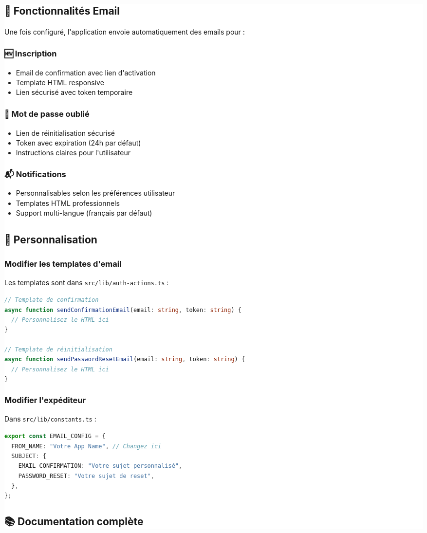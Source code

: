 ## 📧 Fonctionnalités Email

Une fois configuré, l'application envoie automatiquement des emails pour :

### 🆕 Inscription
- Email de confirmation avec lien d'activation
- Template HTML responsive
- Lien sécurisé avec token temporaire

### 🔑 Mot de passe oublié
- Lien de réinitialisation sécurisé
- Token avec expiration (24h par défaut)
- Instructions claires pour l'utilisateur

### 📬 Notifications
- Personnalisables selon les préférences utilisateur
- Templates HTML professionnels
- Support multi-langue (français par défaut)

## 🎨 Personnalisation

### Modifier les templates d'email
Les templates sont dans `src/lib/auth-actions.ts` :

```typescript
// Template de confirmation
async function sendConfirmationEmail(email: string, token: string) {
  // Personnalisez le HTML ici
}

// Template de réinitialisation
async function sendPasswordResetEmail(email: string, token: string) {
  // Personnalisez le HTML ici
}
```

### Modifier l'expéditeur
Dans `src/lib/constants.ts` :

```typescript
export const EMAIL_CONFIG = {
  FROM_NAME: "Votre App Name", // Changez ici
  SUBJECT: {
    EMAIL_CONFIRMATION: "Votre sujet personnalisé",
    PASSWORD_RESET: "Votre sujet de reset",
  },
};
```

## 📚 Documentation complète
